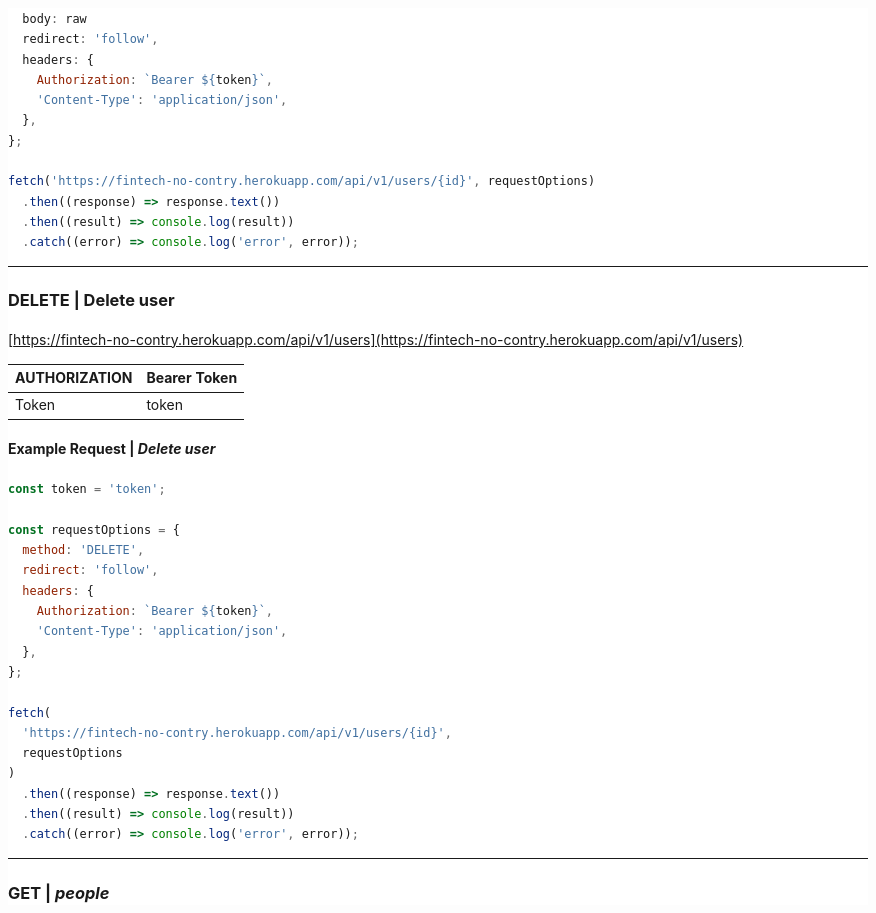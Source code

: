```js
  body: raw
  redirect: 'follow',
  headers: {
    Authorization: `Bearer ${token}`,
    'Content-Type': 'application/json',
  },
};

fetch('https://fintech-no-contry.herokuapp.com/api/v1/users/{id}', requestOptions)
  .then((response) => response.text())
  .then((result) => console.log(result))
  .catch((error) => console.log('error', error));
```

---

### DELETE | Delete user

[https://fintech-no-contry.herokuapp.com/api/v1/users](https://fintech-no-contry.herokuapp.com/api/v1/users)

| AUTHORIZATION | Bearer Token |
| ------------- | ------------ |
| Token         | token        |

#### Example Request | _Delete user_

```js
const token = 'token';

const requestOptions = {
  method: 'DELETE',
  redirect: 'follow',
  headers: {
    Authorization: `Bearer ${token}`,
    'Content-Type': 'application/json',
  },
};

fetch(
  'https://fintech-no-contry.herokuapp.com/api/v1/users/{id}',
  requestOptions
)
  .then((response) => response.text())
  .then((result) => console.log(result))
  .catch((error) => console.log('error', error));
```

---

### GET | _people_
